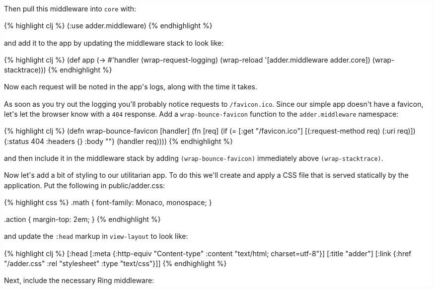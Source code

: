 Then pull this middleware into `core` with:

{% highlight clj %}
(:use adder.middleware)
{% endhighlight %}

and add it to the app by updating the middleware stack to look like:

{% highlight clj %}
(def app
  (-> #'handler
    (wrap-request-logging)
    (wrap-reload '[adder.middleware adder.core])
    (wrap-stacktrace)))
{% endhighlight %}

Now each request will be noted in the app's logs, along with the time it takes. 

As soon as you try out the logging you'll probably notice requests to `/favicon.ico`. Since our simple app doesn't have a favicon, let's let the browser know with a `404` response. Add a `wrap-bounce-favicon` function to the `adder.middleware` namespace:

{% highlight clj %}
(defn wrap-bounce-favicon [handler]
  (fn [req]
    (if (= [:get "/favicon.ico"] [(:request-method req) (:uri req)])
      {:status 404
       :headers {}
       :body ""}
      (handler req))))
{% endhighlight %}

and then include it in the middleware stack by adding `(wrap-bounce-favicon)` immediately above `(wrap-stacktrace)`.

Now let's add a bit of styling to our utilitarian app. To do this we'll create and apply a CSS file that is served statically by the application. Put the following in public/adder.css:

{% highlight css %}
.math {
  font-family: Monaco, monospace; }

.action {
  margin-top: 2em; }
{% endhighlight %}

and update the `:head` markup in `view-layout` to look like:

{% highlight clj %}
[:head
  [:meta {:http-equiv "Content-type"
          :content "text/html; charset=utf-8"}]
  [:title "adder"]
  [:link {:href "/adder.css" :rel "stylesheet" :type "text/css"}]]
{% endhighlight %}

Next, include the necessary Ring middleware:
